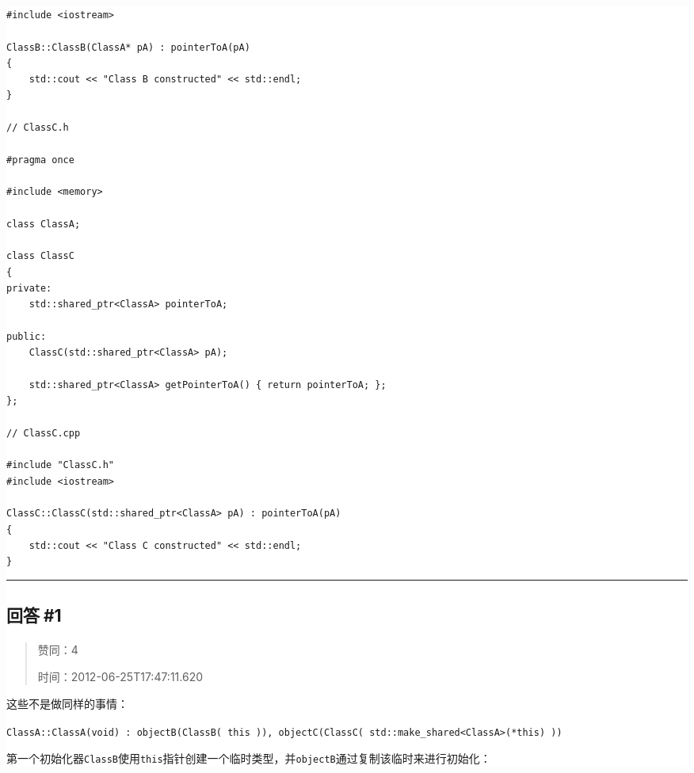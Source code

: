 ```
#include <iostream>

ClassB::ClassB(ClassA* pA) : pointerToA(pA)
{
    std::cout << "Class B constructed" << std::endl;
}

// ClassC.h

#pragma once

#include <memory>

class ClassA;

class ClassC
{
private:
    std::shared_ptr<ClassA> pointerToA;

public:
    ClassC(std::shared_ptr<ClassA> pA);

    std::shared_ptr<ClassA> getPointerToA() { return pointerToA; };
};

// ClassC.cpp

#include "ClassC.h"
#include <iostream>

ClassC::ClassC(std::shared_ptr<ClassA> pA) : pointerToA(pA)
{
    std::cout << "Class C constructed" << std::endl;
} 
```

* * *

## 回答 #1

> 赞同：4
> 
> 时间：2012-06-25T17:47:11.620

这些不是做同样的事情：

```
ClassA::ClassA(void) : objectB(ClassB( this )), objectC(ClassC( std::make_shared<ClassA>(*this) )) 
```

第一个初始化器`ClassB`使用`this`指针创建一个临时类型，并`objectB`通过复制该临时来进行初始化：
